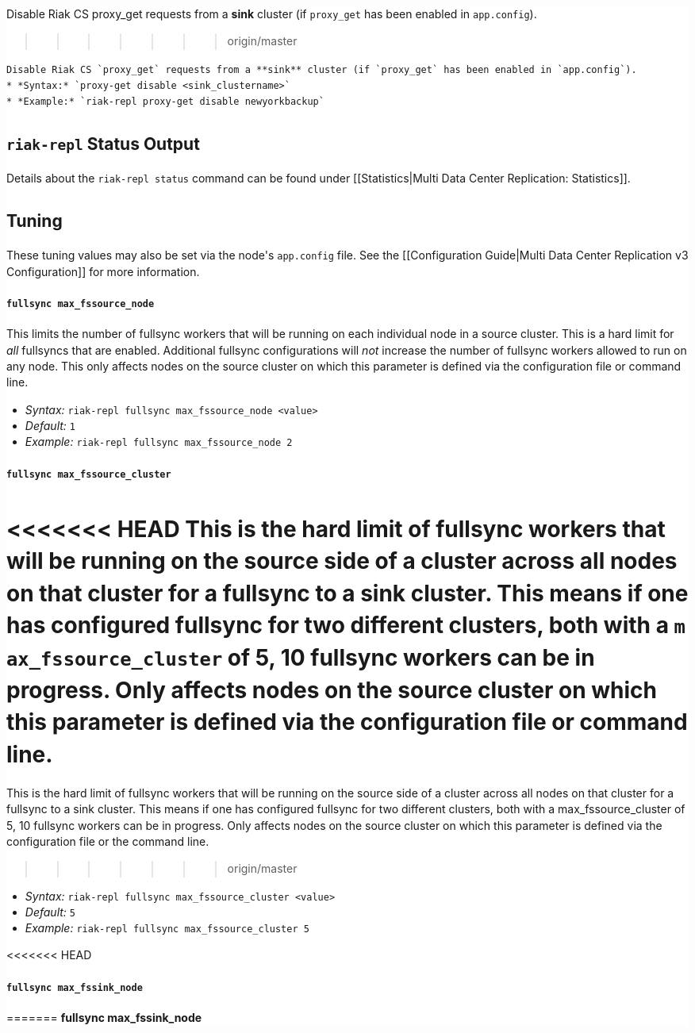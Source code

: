 Disable Riak CS proxy_get requests from a **sink** cluster (if `proxy_get` has been enabled in `app.config`).
>>>>>>> origin/master

    Disable Riak CS `proxy_get` requests from a **sink** cluster (if `proxy_get` has been enabled in `app.config`).
    * *Syntax:* `proxy-get disable <sink_clustername>`
    * *Example:* `riak-repl proxy-get disable newyorkbackup`

## `riak-repl` Status Output

Details about the `riak-repl status` command can be found under [[Statistics|Multi Data Center Replication: Statistics]].


## Tuning

These tuning values may also be set via the node's `app.config` file. See the [[Configuration Guide|Multi Data Center Replication v3 Configuration]] for more information.

#### `fullsync max_fssource_node`

This limits the number of fullsync workers that will be running on each individual node in a source cluster. This is a hard limit for *all* fullsyncs that are enabled. Additional fullsync configurations will *not* increase the number of fullsync workers allowed to run on any node. This only affects nodes on the source cluster on which this parameter is defined via the configuration file or command line.

* *Syntax:* `riak-repl fullsync max_fssource_node <value>`
* *Default:* `1`
* *Example:* `riak-repl fullsync max_fssource_node 2`

#### `fullsync max_fssource_cluster`

<<<<<<< HEAD
This is the hard limit of fullsync workers that will be running on the source side of a cluster across all nodes on that cluster for a fullsync to a sink cluster. This means if one has configured fullsync for two different clusters, both with a `max_fssource_cluster` of 5, 10 fullsync workers can be in progress. Only affects nodes on the source cluster on which this parameter is defined via the configuration file or command line.
=======
This is the hard limit of fullsync workers that will be running on the source side of a cluster across all nodes on that cluster for a fullsync to a sink cluster. This means if one has configured fullsync for two different clusters, both with a max_fssource_cluster of 5, 10 fullsync workers can be in progress. Only affects nodes on the source cluster on which this parameter is defined via the configuration file or the command line.
>>>>>>> origin/master

* *Syntax:* `riak-repl fullsync max_fssource_cluster <value>`
* *Default:* `5`
* *Example:* `riak-repl fullsync max_fssource_cluster 5`


<<<<<<< HEAD
#### `fullsync max_fssink_node`
=======
**fullsync max_fssink_node**

